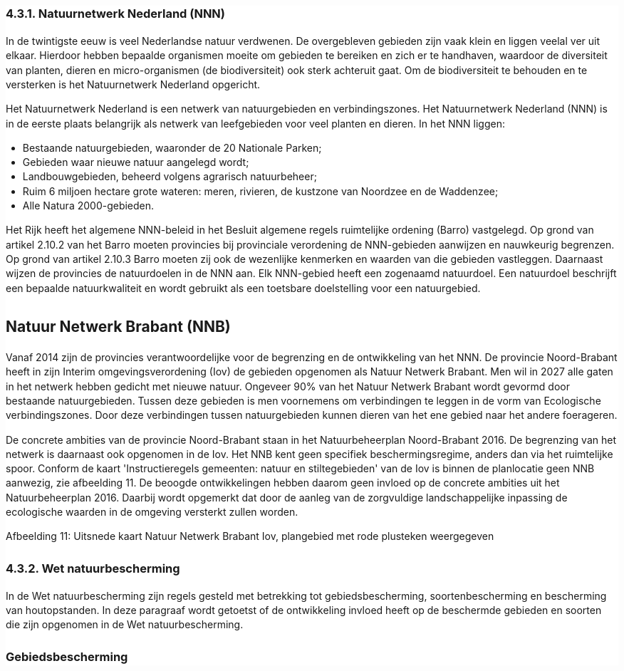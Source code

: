 ### 4.3.1. Natuurnetwerk Nederland (NNN)

In de twintigste eeuw is veel Nederlandse natuur verdwenen. De overgebleven gebieden zijn vaak klein en liggen veelal ver uit elkaar. Hierdoor hebben bepaalde organismen moeite om gebieden te bereiken en zich er te handhaven, waardoor de diversiteit van planten, dieren en micro-organismen (de biodiversiteit) ook sterk achteruit gaat. Om de biodiversiteit te behouden en te versterken is het Natuurnetwerk Nederland opgericht.

Het Natuurnetwerk Nederland is een netwerk van natuurgebieden en verbindingszones. Het Natuurnetwerk Nederland (NNN) is in de eerste plaats belangrijk als netwerk van leefgebieden voor veel planten en dieren. In het NNN liggen:

- Bestaande natuurgebieden, waaronder de 20 Nationale Parken;
- Gebieden waar nieuwe natuur aangelegd wordt;
- Landbouwgebieden, beheerd volgens agrarisch natuurbeheer;
- Ruim 6 miljoen hectare grote wateren: meren, rivieren, de kustzone van Noordzee en de Waddenzee;
- Alle Natura 2000-gebieden.

Het Rijk heeft het algemene NNN-beleid in het Besluit algemene regels ruimtelijke ordening (Barro) vastgelegd. Op grond van artikel 2.10.2 van het Barro moeten provincies bij provinciale verordening de NNN-gebieden aanwijzen en nauwkeurig begrenzen. Op grond van artikel 2.10.3 Barro moeten zij ook de wezenlijke kenmerken en waarden van die gebieden vastleggen. Daarnaast wijzen de provincies de natuurdoelen in de NNN aan. Elk NNN-gebied heeft een zogenaamd natuurdoel. Een natuurdoel beschrijft een bepaalde natuurkwaliteit en wordt gebruikt als een toetsbare doelstelling voor een natuurgebied.

## Natuur Netwerk Brabant (NNB)

Vanaf 2014 zijn de provincies verantwoordelijke voor de begrenzing en de ontwikkeling van het NNN. De provincie Noord-Brabant heeft in zijn Interim omgevingsverordening (Iov) de gebieden opgenomen als Natuur Netwerk Brabant. Men wil in 2027 alle gaten in het netwerk hebben gedicht met nieuwe natuur. Ongeveer 90% van het Natuur Netwerk Brabant wordt gevormd door bestaande natuurgebieden. Tussen deze gebieden is men voornemens om verbindingen te leggen in de vorm van Ecologische verbindingszones. Door deze verbindingen tussen natuurgebieden kunnen dieren van het ene gebied naar het andere foerageren.

De concrete ambities van de provincie Noord-Brabant staan in het Natuurbeheerplan Noord-Brabant 2016. De begrenzing van het netwerk is daarnaast ook opgenomen in de Iov. Het NNB kent geen specifiek beschermingsregime, anders dan via het ruimtelijke spoor. Conform de kaart 'Instructieregels gemeenten: natuur en stiltegebieden' van de Iov is binnen de planlocatie geen NNB aanwezig, zie afbeelding 11. De beoogde ontwikkelingen hebben daarom geen invloed op de concrete ambities uit het Natuurbeheerplan 2016. Daarbij wordt opgemerkt dat door de aanleg van de zorgvuldige landschappelijke inpassing de ecologische waarden in de omgeving versterkt zullen worden.

Afbeelding 11: Uitsnede kaart Natuur Netwerk Brabant Iov, plangebied met rode plusteken weergegeven

### 4.3.2. Wet natuurbescherming

In de Wet natuurbescherming zijn regels gesteld met betrekking tot gebiedsbescherming, soortenbescherming en bescherming van houtopstanden. In deze paragraaf wordt getoetst of de ontwikkeling invloed heeft op de beschermde gebieden en soorten die zijn opgenomen in de Wet natuurbescherming.

### Gebiedsbescherming
